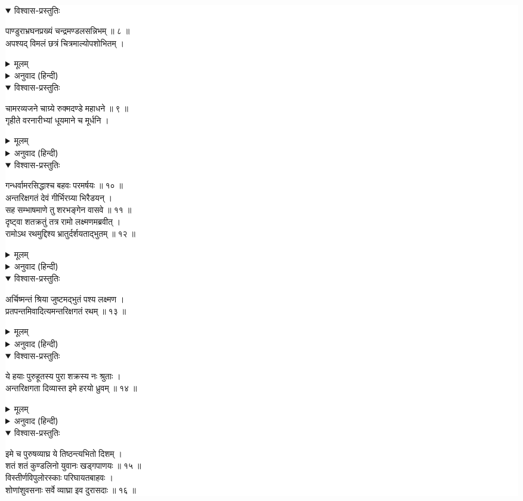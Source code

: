 <details open><summary>विश्वास-प्रस्तुतिः</summary>

पाण्डुराभ्रघनप्रख्यं चन्द्रमण्डलसन्निभम् ॥ ८ ॥  
अपश्यद् विमलं छत्रं चित्रमाल्योपशोभितम् ।
</details>

<details><summary>मूलम्</summary></details>

<details><summary>अनुवाद (हिन्दी)</summary></details>

<details open><summary>विश्वास-प्रस्तुतिः</summary>

चामरव्यजने चाग्र्ये रुक्मदण्डे महाधने ॥ ९ ॥  
गृहीते वरनारीभ्यां धूयमाने च मूर्धनि ।
</details>

<details><summary>मूलम्</summary></details>

<details><summary>अनुवाद (हिन्दी)</summary></details>

<details open><summary>विश्वास-प्रस्तुतिः</summary>

गन्धर्वामरसिद्धाश्च बहवः परमर्षयः ॥ १० ॥  
अन्तरिक्षगतं देवं गीर्भिरग्र्या भिरैडयन् ।  
सह सम्भाषमाणे तु शरभङ्गेन वासवे ॥ ११ ॥  
दृष्ट्वा शतक्रतुं तत्र रामो लक्ष्मणमब्रवीत् ।  
रामोऽथ रथमुद्दिश्य भ्रातुर्दर्शयताद्भुतम् ॥ १२ ॥
</details>

<details><summary>मूलम्</summary></details>

<details><summary>अनुवाद (हिन्दी)</summary></details>

<details open><summary>विश्वास-प्रस्तुतिः</summary>

अर्चिष्मन्तं श्रिया जुष्टमद्भुतं पश्य लक्ष्मण ।  
प्रतपन्तमिवादित्यमन्तरिक्षगतं रथम् ॥ १३ ॥
</details>

<details><summary>मूलम्</summary></details>

<details><summary>अनुवाद (हिन्दी)</summary></details>

<details open><summary>विश्वास-प्रस्तुतिः</summary>

ये हयाः पुरुहूतस्य पुरा शक्रस्य नः श्रुताः ।  
अन्तरिक्षगता दिव्यास्त इमे हरयो ध्रुवम् ॥ १४ ॥
</details>

<details><summary>मूलम्</summary></details>

<details><summary>अनुवाद (हिन्दी)</summary></details>

<details open><summary>विश्वास-प्रस्तुतिः</summary>

इमे च पुरुषव्याघ्र ये तिष्ठन्त्यभितो दिशम् ।  
शतं शतं कुण्डलिनो युवानः खड्गपाणयः ॥ १५ ॥  
विस्तीर्णविपुलोरस्काः परिघायतबाहवः ।  
शोणांशुवसनाः सर्वे व्याघ्रा इव दुरासदाः ॥ १६ ॥
</details>

